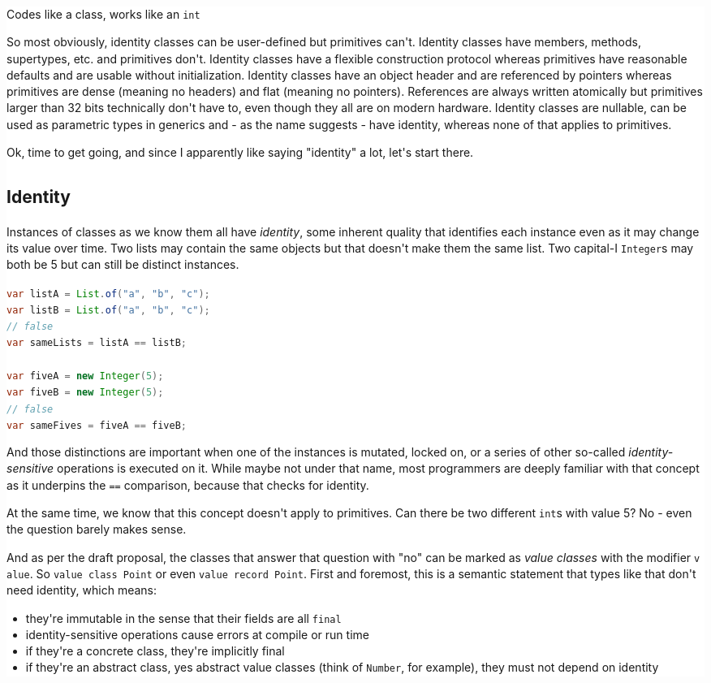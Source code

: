 <pullquote>

Codes like a class, works like an `int`

</pullquote>

So most obviously, identity classes can be user-defined but primitives can't.
Identity classes have members, methods, supertypes, etc. and primitives don't.
Identity classes have a flexible construction protocol whereas primitives have reasonable defaults and are usable without initialization.
Identity classes have an object header and are referenced by pointers whereas primitives are dense (meaning no headers) and flat (meaning no pointers).
References are always written atomically but primitives larger than 32 bits technically don't have to, even though they all are on modern hardware.
Identity classes are nullable, can be used as parametric types in generics and - as the name suggests - have identity, whereas none of that applies to primitives.

Ok, time to get going, and since I apparently like saying "identity" a lot, let's start there.


## Identity

Instances of classes as we know them all have _identity_, some inherent quality that identifies each instance even as it may change its value over time.
Two lists may contain the same objects but that doesn't make them the same list.
Two capital-I `Integer`s may both be 5 but can still be distinct instances.

```java
var listA = List.of("a", "b", "c");
var listB = List.of("a", "b", "c");
// false
var sameLists = listA == listB;

var fiveA = new Integer(5);
var fiveB = new Integer(5);
// false
var sameFives = fiveA == fiveB;
```

And those distinctions are important when one of the instances is mutated, locked on, or a series of other so-called _identity-sensitive_ operations is executed on it.
While maybe not under that name, most programmers are deeply familiar with that concept as it underpins the `==` comparison, because that checks for identity.

At the same time, we know that this concept doesn't apply to primitives.
Can there be two different `int`s with value 5?
No - even the question barely makes sense.

And as per the draft proposal, the classes that answer that question with "no" can be marked as _value classes_ with the modifier `value`.
So `value class Point` or even `value record Point`.
First and foremost, this is a semantic statement that types like that don't need identity, which means:

* they're immutable in the sense that their fields are all `final`
* identity-sensitive operations cause errors at compile or run time
* if they're a concrete class, they're implicitly final
* if they're an abstract class, yes abstract value classes (think of `Number`, for example), they must not depend on identity
